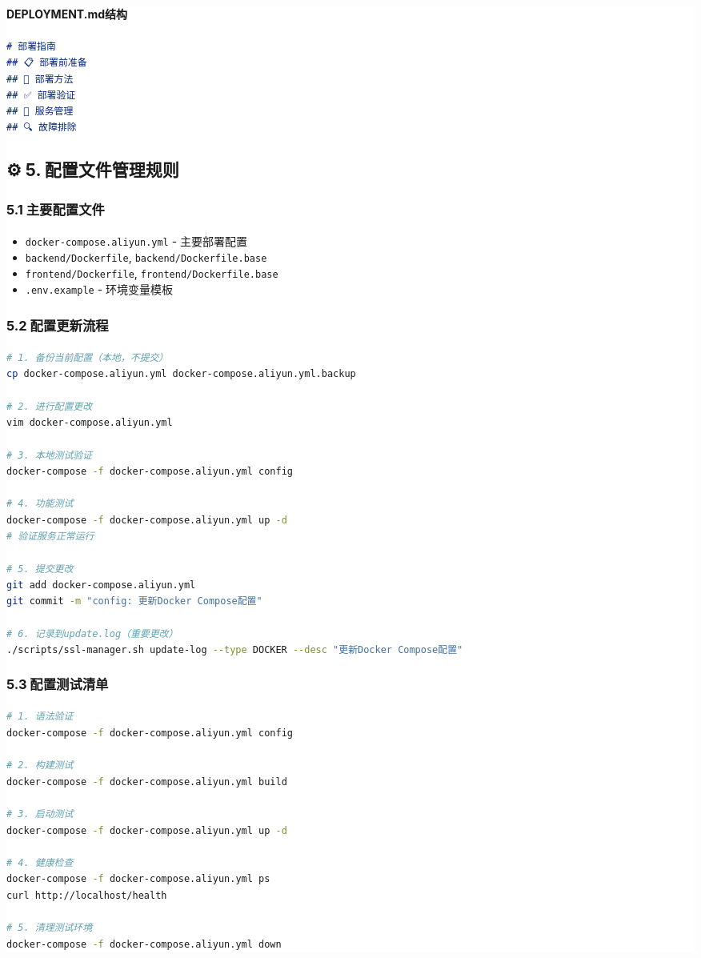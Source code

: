 #### DEPLOYMENT.md结构
```markdown
# 部署指南
## 📋 部署前准备
## 🚀 部署方法
## ✅ 部署验证
## 🔧 服务管理
## 🔍 故障排除
```

## ⚙️ 5. 配置文件管理规则

### 5.1 主要配置文件
- `docker-compose.aliyun.yml` - 主要部署配置
- `backend/Dockerfile`, `backend/Dockerfile.base`
- `frontend/Dockerfile`, `frontend/Dockerfile.base`
- `.env.example` - 环境变量模板

### 5.2 配置更新流程
```bash
# 1. 备份当前配置（本地，不提交）
cp docker-compose.aliyun.yml docker-compose.aliyun.yml.backup

# 2. 进行配置更改
vim docker-compose.aliyun.yml

# 3. 本地测试验证
docker-compose -f docker-compose.aliyun.yml config

# 4. 功能测试
docker-compose -f docker-compose.aliyun.yml up -d
# 验证服务正常运行

# 5. 提交更改
git add docker-compose.aliyun.yml
git commit -m "config: 更新Docker Compose配置"

# 6. 记录到update.log（重要更改）
./scripts/ssl-manager.sh update-log --type DOCKER --desc "更新Docker Compose配置"
```

### 5.3 配置测试清单
```bash
# 1. 语法验证
docker-compose -f docker-compose.aliyun.yml config

# 2. 构建测试
docker-compose -f docker-compose.aliyun.yml build

# 3. 启动测试
docker-compose -f docker-compose.aliyun.yml up -d

# 4. 健康检查
docker-compose -f docker-compose.aliyun.yml ps
curl http://localhost/health

# 5. 清理测试环境
docker-compose -f docker-compose.aliyun.yml down
```
